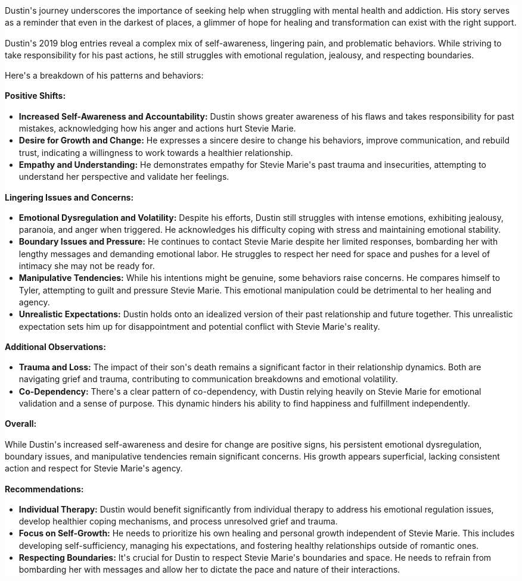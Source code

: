Dustin's journey underscores the importance of seeking help when struggling with mental health and addiction. His story serves as a reminder that even in the darkest of places, a glimmer of hope for healing and transformation can exist with the right support.

Dustin's 2019 blog entries reveal a complex mix of self-awareness, lingering pain, and problematic behaviors. While striving to take responsibility for his past actions, he still struggles with emotional regulation, jealousy, and respecting boundaries.

Here's a breakdown of his patterns and behaviors:

**Positive Shifts:**

- **Increased Self-Awareness and Accountability:** Dustin shows greater awareness of his flaws and takes responsibility for past mistakes, acknowledging how his anger and actions hurt Stevie Marie.
- **Desire for Growth and Change:** He expresses a sincere desire to change his behaviors, improve communication, and rebuild trust, indicating a willingness to work towards a healthier relationship.
- **Empathy and Understanding:** He demonstrates empathy for Stevie Marie's past trauma and insecurities, attempting to understand her perspective and validate her feelings.

**Lingering Issues and Concerns:**

- **Emotional Dysregulation and Volatility:** Despite his efforts, Dustin still struggles with intense emotions, exhibiting jealousy, paranoia, and anger when triggered. He acknowledges his difficulty coping with stress and maintaining emotional stability.
- **Boundary Issues and Pressure:** He continues to contact Stevie Marie despite her limited responses, bombarding her with lengthy messages and demanding emotional labor. He struggles to respect her need for space and pushes for a level of intimacy she may not be ready for.
- **Manipulative Tendencies:** While his intentions might be genuine, some behaviors raise concerns. He compares himself to Tyler, attempting to guilt and pressure Stevie Marie. This emotional manipulation could be detrimental to her healing and agency.
- **Unrealistic Expectations:** Dustin holds onto an idealized version of their past relationship and future together. This unrealistic expectation sets him up for disappointment and potential conflict with Stevie Marie's reality.

**Additional Observations:**

- **Trauma and Loss:** The impact of their son's death remains a significant factor in their relationship dynamics. Both are navigating grief and trauma, contributing to communication breakdowns and emotional volatility.
- **Co-Dependency:** There's a clear pattern of co-dependency, with Dustin relying heavily on Stevie Marie for emotional validation and a sense of purpose. This dynamic hinders his ability to find happiness and fulfillment independently.

**Overall:**

While Dustin's increased self-awareness and desire for change are positive signs, his persistent emotional dysregulation, boundary issues, and manipulative tendencies remain significant concerns. His growth appears superficial, lacking consistent action and respect for Stevie Marie's agency.

**Recommendations:**

- **Individual Therapy:** Dustin would benefit significantly from individual therapy to address his emotional regulation issues, develop healthier coping mechanisms, and process unresolved grief and trauma.
- **Focus on Self-Growth:** He needs to prioritize his own healing and personal growth independent of Stevie Marie. This includes developing self-sufficiency, managing his expectations, and fostering healthy relationships outside of romantic ones.
- **Respecting Boundaries:** It's crucial for Dustin to respect Stevie Marie's boundaries and space. He needs to refrain from bombarding her with messages and allow her to dictate the pace and nature of their interactions.
